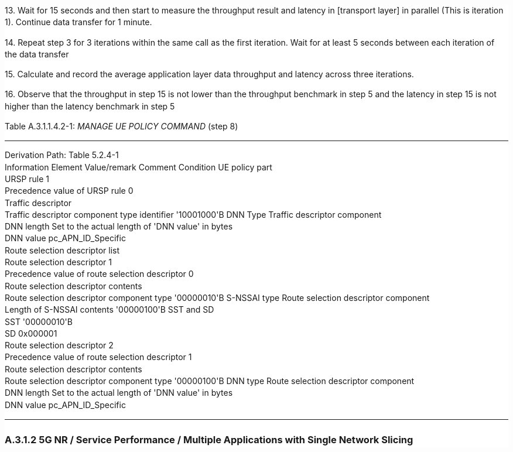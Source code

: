 13\. Wait for 15 seconds and then start to measure the throughput result
and latency in \[transport layer\] in parallel (This is iteration 1).
Continue data transfer for 1 minute.

14\. Repeat step 3 for 3 iterations within the same call as the first
iteration. Wait for at least 5 seconds between each iteration of the
data transfer

15\. Calculate and record the average application layer data throughput
and latency across three iterations.

16\. Observe that the throughput in step 15 is not lower than the
throughput benchmark in step 5 and the latency in step 15 is not higher
than the latency benchmark in step 5

Table A.3.1.1.4.2-1: *MANAGE UE POLICY COMMAND* (step 8)

  ------------------------------------------------ ---------------------------------------------------- ------------ --------------
  Derivation Path: Table 5.2.4-1                                                                                     
  Information Element                              Value/remark                                         Comment      Condition
  UE policy part                                                                                                     
  URSP rule 1                                                                                                        
  Precedence value of URSP rule                    0                                                                 
  Traffic descriptor                                                                                                 
  Traffic descriptor component type identifier     '10001000'B                                                       DNN Type
  Traffic descriptor component                                                                                       
  DNN length                                       Set to the actual length of \'DNN value\' in bytes                
  DNN value                                        pc\_APN\_ID\_Specific                                             
  Route selection descriptor list                                                                                    
  Route selection descriptor 1                                                                                       
  Precedence value of route selection descriptor   0                                                                 
  Route selection descriptor contents                                                                                
  Route selection descriptor component type        '00000010'B                                                       S-NSSAI type
  Route selection descriptor component                                                                               
  Length of S-NSSAI contents                       '00000100'B                                          SST and SD   
  SST                                              '00000010'B                                                       
  SD                                               0x000001                                                          
  Route selection descriptor 2                                                                                       
  Precedence value of route selection descriptor   1                                                                 
  Route selection descriptor contents                                                                                
  Route selection descriptor component type        '00000100'B                                                       DNN type
  Route selection descriptor component                                                                               
  DNN length                                       Set to the actual length of \'DNN value\' in bytes                
  DNN value                                        pc\_APN\_ID\_Specific                                             
  ------------------------------------------------ ---------------------------------------------------- ------------ --------------

### A.3.1.2 5G NR / Service Performance / Multiple Applications with Single Network Slicing
